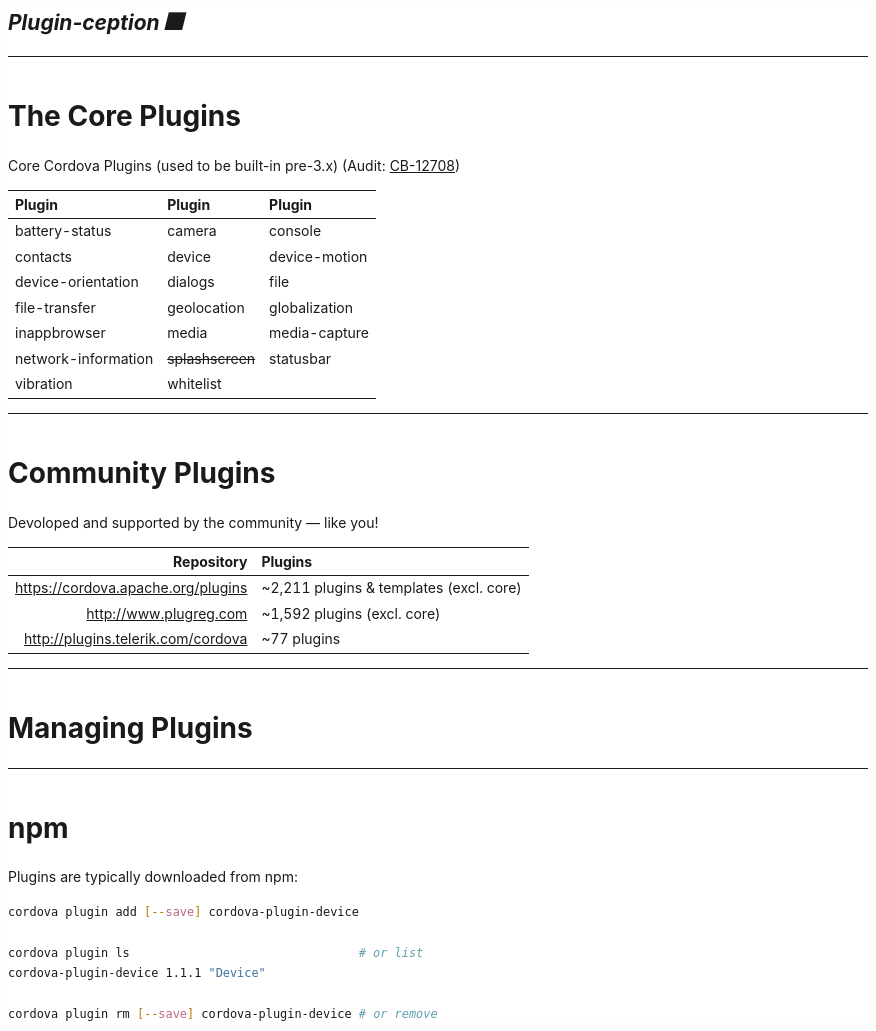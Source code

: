 ## *Plugin-ception :fireworks:* 

---


# The Core Plugins

Core Cordova Plugins (used to be built-in pre-3.x) (Audit: [CB-12708](https://issues.apache.org/jira/browse/CB-12708))

 Plugin              | Plugin          | Plugin 
:--------------------|:----------------|:----------------
 battery-status      | camera          | console
 contacts            | device          | device-motion
 device-orientation  | dialogs         | file
 file-transfer       | geolocation     | globalization
 inappbrowser        | media           | media-capture
 network-information | ~~splashscreen~~ | statusbar
 vibration           | whitelist

---

# Community Plugins

Devoloped and supported by the community &mdash; like you!

|                         Repository | Plugins                 |
|-----------------------------------:|:------------------------|
| https://cordova.apache.org/plugins | ~2,211 plugins &amp; templates (excl. core) |
| http://www.plugreg.com             | ~1,592 plugins (excl. core) |
| http://plugins.telerik.com/cordova | ~77 plugins             |

---

# Managing Plugins

---

# npm

Plugins are typically downloaded from npm:

```sh <!-- cli output=2,4-5,7-8 prompt=$ -->
cordova plugin add [--save] cordova-plugin-device

cordova plugin ls                                # or list
cordova-plugin-device 1.1.1 "Device"

cordova plugin rm [--save] cordova-plugin-device # or remove
```
